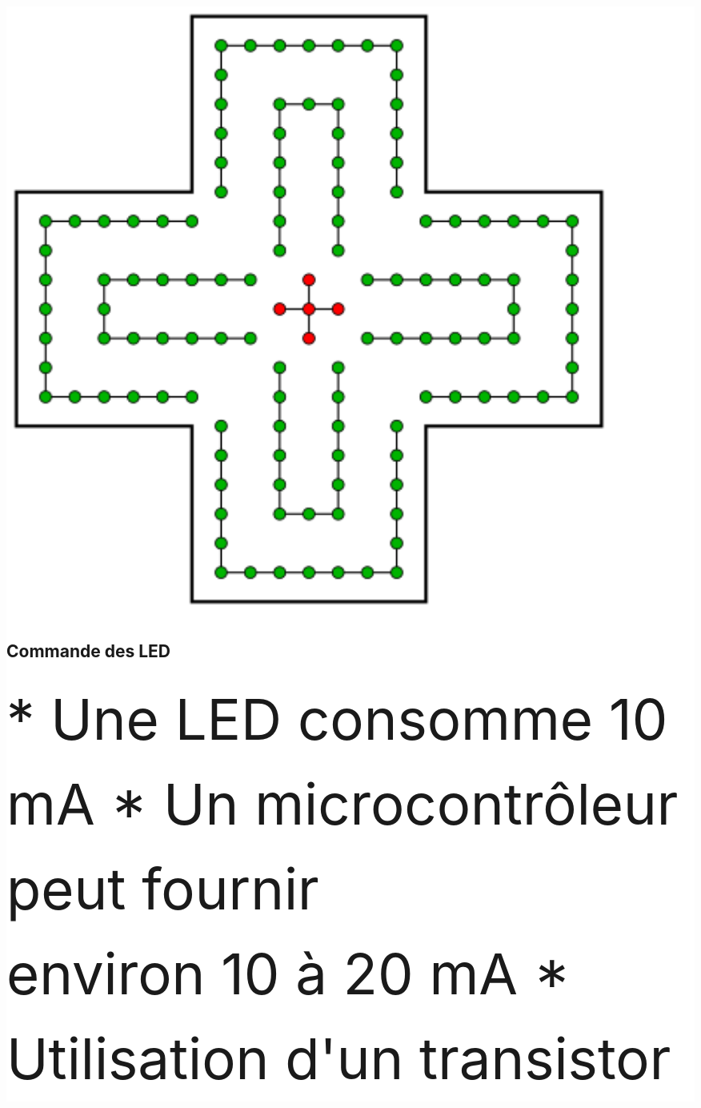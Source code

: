 <img src="./images/croix-pharma-seg.png" style="top:10cm; left:36cm; width:20cm;" />
</div>
</section>


<section>

<h1 class="en_tete">Commande des LED</h1>
<div style="top: 7.5cm; left: 2.65cm; font-size: 53pt; line-height: 1.5;">
* Une LED consomme 10 mA
* Un microcontrôleur peut fournir<br> environ 10 à 20 mA
* Utilisation d'un transistor
</div>